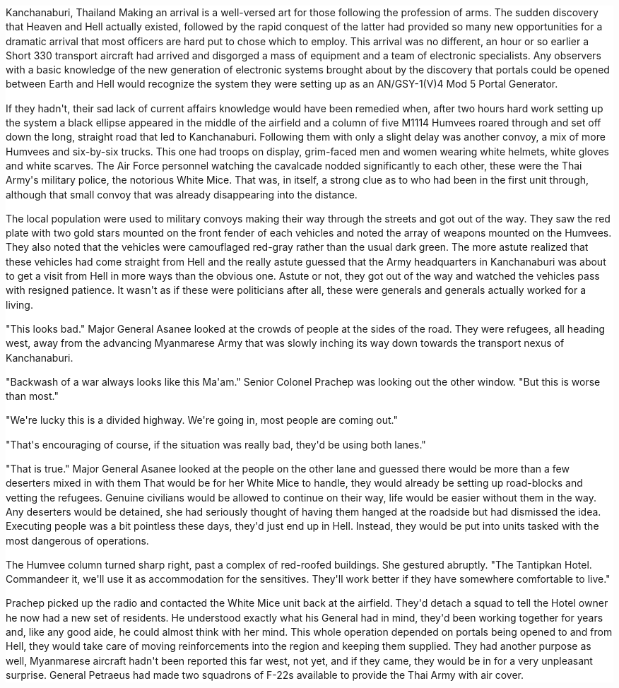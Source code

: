 Kanchanaburi, Thailand
Making an arrival is a well-versed art for those following the profession of arms. The sudden discovery that Heaven and Hell actually existed, followed by the rapid conquest of the latter had provided so many new opportunities for a dramatic arrival that most officers are hard put to chose which to employ. This arrival was no different, an hour or so earlier a Short 330 transport aircraft had arrived and disgorged a mass of equipment and a team of electronic specialists. Any observers with a basic knowledge of the new generation of electronic systems brought about by the discovery that portals could be opened between Earth and Hell would recognize the system they were setting up as an AN/GSY-1(V)4 Mod 5 Portal Generator.

If they hadn't, their sad lack of current affairs knowledge would have been remedied when, after two hours hard work setting up the system a black ellipse appeared in the middle of the airfield and a column of five M1114 Humvees roared through and set off down the long, straight road that led to Kanchanaburi. Following them with only a slight delay was another convoy, a mix of more Humvees and six-by-six trucks. This one had troops on display, grim-faced men and women wearing white helmets, white gloves and white scarves. The Air Force personnel watching the cavalcade nodded significantly to each other, these were the Thai Army's military police, the notorious White Mice. That was, in itself, a strong clue as to who had been in the first unit through, although that small convoy that was already disappearing into the distance.

The local population were used to military convoys making their way through the streets and got out of the way. They saw the red plate with two gold stars mounted on the front fender of each vehicles and noted the array of weapons mounted on the Humvees. They also noted that the vehicles were camouflaged red-gray rather than the usual dark green. The more astute realized that these vehicles had come straight from Hell and the really astute guessed that the Army headquarters in Kanchanaburi was about to get a visit from Hell in more ways than the obvious one. Astute or not, they got out of the way and watched the vehicles pass with resigned patience. It wasn't as if these were politicians after all, these were generals and generals actually worked for a living.

"This looks bad." Major General Asanee looked at the crowds of people at the sides of the road. They were refugees, all heading west, away from the advancing Myanmarese Army that was slowly inching its way down towards the transport nexus of Kanchanaburi.

"Backwash of a war always looks like this Ma'am." Senior Colonel Prachep was looking out the other window. "But this is worse than most."

"We're lucky this is a divided highway. We're going in, most people are coming out."

"That's encouraging of course, if the situation was really bad, they'd be using both lanes."

"That is true." Major General Asanee looked at the people on the other lane and guessed there would be more than a few deserters mixed in with them That would be for her White Mice to handle, they would already be setting up road-blocks and vetting the refugees. Genuine civilians would be allowed to continue on their way, life would be easier without them in the way. Any deserters would be detained, she had seriously thought of having them hanged at the roadside but had dismissed the idea. Executing people was a bit pointless these days, they'd just end up in Hell. Instead, they would be put into units tasked with the most dangerous of operations.

The Humvee column turned sharp right, past a complex of red-roofed buildings. She gestured abruptly. "The Tantipkan Hotel. Commandeer it, we'll use it as accommodation for the sensitives. They'll work better if they have somewhere comfortable to live."

Prachep picked up the radio and contacted the White Mice unit back at the airfield. They'd detach a squad to tell the Hotel owner he now had a new set of residents. He understood exactly what his General had in mind, they'd been working together for years and, like any good aide, he could almost think with her mind. This whole operation depended on portals being opened to and from Hell, they would take care of moving reinforcements into the region and keeping them supplied. They had another purpose as well, Myanmarese aircraft hadn't been reported this far west, not yet, and if they came, they would be in for a very unpleasant surprise. General Petraeus had made two squadrons of F-22s available to provide the Thai Army with air cover.

